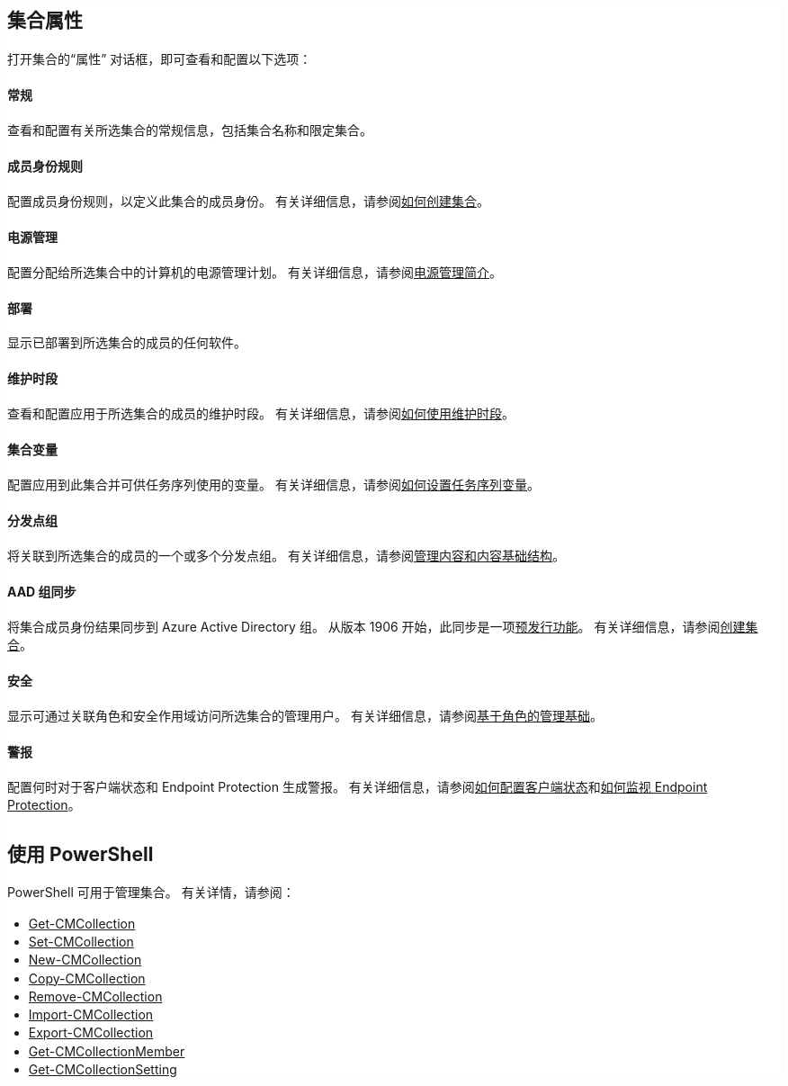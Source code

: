 
##  <a name="BKMK_CollProp"></a> 集合属性  

打开集合的“属性”  对话框，即可查看和配置以下选项：  

#### <a name="general"></a>常规
查看和配置有关所选集合的常规信息，包括集合名称和限定集合。

#### <a name="membership-rules"></a>成员身份规则
配置成员身份规则，以定义此集合的成员身份。 有关详细信息，请参阅[如何创建集合](/sccm/core/clients/manage/collections/create-collections)。  

#### <a name="power-management"></a>电源管理
配置分配给所选集合中的计算机的电源管理计划。 有关详细信息，请参阅[电源管理简介](/sccm/core/clients/manage/power/introduction-to-power-management)。  

#### <a name="deployments"></a>部署
显示已部署到所选集合的成员的任何软件。  

#### <a name="maintenance-windows"></a>维护时段
查看和配置应用于所选集合的成员的维护时段。 有关详细信息，请参阅[如何使用维护时段](/sccm/core/clients/manage/collections/use-maintenance-windows)。

#### <a name="collection-variables"></a>集合变量
配置应用到此集合并可供任务序列使用的变量。 有关详细信息，请参阅[如何设置任务序列变量](/sccm/osd/understand/using-task-sequence-variables#bkmk_set)。  

#### <a name="distribution-point-groups"></a>分发点组
将关联到所选集合的成员的一个或多个分发点组。 有关详细信息，请参阅[管理内容和内容基础结构](/sccm/core/servers/deploy/configure/manage-content-and-content-infrastructure)。

#### <a name="aad-group-sync"></a>AAD 组同步
将集合成员身份结果同步到 Azure Active Directory 组。 从版本 1906 开始，此同步是一项[预发行功能](/sccm/core/servers/manage/pre-release-features)。 有关详细信息，请参阅[创建集合](/sccm/core/clients/manage/collections/create-collections#bkmk_aadcollsync)。

#### <a name="security"></a>安全
显示可通过关联角色和安全作用域访问所选集合的管理用户。 有关详细信息，请参阅[基于角色的管理基础](/sccm/core/understand/fundamentals-of-role-based-administration)。  

#### <a name="alerts"></a>警报 
配置何时对于客户端状态和 Endpoint Protection 生成警报。 有关详细信息，请参阅[如何配置客户端状态](/sccm/core/clients/deploy/configure-client-status)和[如何监视 Endpoint Protection](/sccm/protect/deploy-use/monitor-endpoint-protection)。  
## <a name="bkmk_powershell"></a> 使用 PowerShell

PowerShell 可用于管理集合。  有关详情，请参阅：

* [Get-CMCollection](https://docs.microsoft.com/powershell/module/configurationmanager/get-cmcollection)
* [Set-CMCollection](https://docs.microsoft.com/powershell/module/configurationmanager/set-cmcollection)
* [New-CMCollection](https://docs.microsoft.com/powershell/module/configurationmanager/new-cmcollection)
* [Copy-CMCollection](https://docs.microsoft.com/powershell/module/configurationmanager/copy-cmcollection)
* [Remove-CMCollection](https://docs.microsoft.com/powershell/module/configurationmanager/remove-cmcollection)
* [Import-CMCollection](https://docs.microsoft.com/powershell/module/configurationmanager/import-cmcollection)
* [Export-CMCollection](https://docs.microsoft.com/powershell/module/configurationmanager/export-cmcollection)
* [Get-CMCollectionMember](https://docs.microsoft.com/powershell/module/configurationmanager/get-cmcollectionmember)
* [Get-CMCollectionSetting](https://docs.microsoft.com/powershell/module/configurationmanager/get-cmcollectionsetting)